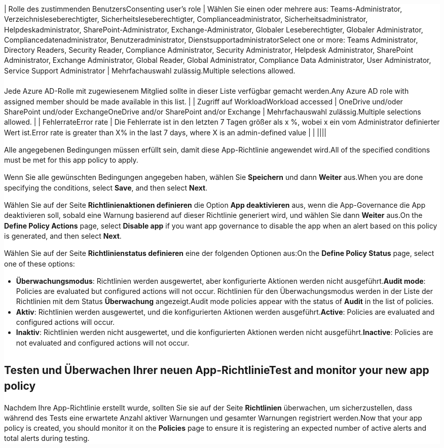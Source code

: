 | <span data-ttu-id="e4cd9-202">Rolle des zustimmenden Benutzers</span><span class="sxs-lookup"><span data-stu-id="e4cd9-202">Consenting user’s role</span></span> | <span data-ttu-id="e4cd9-203">Wählen Sie einen oder mehrere aus: Teams-Administrator, Verzeichnisleseberechtigter, Sicherheitsleseberechtigter, Complianceadministrator, Sicherheitsadministrator, Helpdeskadministrator, SharePoint-Administrator, Exchange-Administrator, Globaler Leseberechtigter, Globaler Administrator, Compliancedatenadministrator, Benutzeradministrator, Dienstsupportadministrator</span><span class="sxs-lookup"><span data-stu-id="e4cd9-203">Select one or more: Teams Administrator, Directory Readers, Security Reader, Compliance Administrator, Security Administrator, Helpdesk Administrator, SharePoint Administrator, Exchange Administrator, Global Reader, Global Administrator, Compliance Data Administrator, User Administrator, Service Support Administrator</span></span> | <span data-ttu-id="e4cd9-204">Mehrfachauswahl zulässig.</span><span class="sxs-lookup"><span data-stu-id="e4cd9-204">Multiple selections allowed.</span></span> <br><br> <span data-ttu-id="e4cd9-205">Jede Azure AD-Rolle mit zugewiesenem Mitglied sollte in dieser Liste verfügbar gemacht werden.</span><span class="sxs-lookup"><span data-stu-id="e4cd9-205">Any Azure AD role with assigned member should be made available in this list.</span></span> |
| <span data-ttu-id="e4cd9-206">Zugriff auf Workload</span><span class="sxs-lookup"><span data-stu-id="e4cd9-206">Workload accessed</span></span> | <span data-ttu-id="e4cd9-207">OneDrive und/oder SharePoint und/oder Exchange</span><span class="sxs-lookup"><span data-stu-id="e4cd9-207">OneDrive and/or SharePoint and/or Exchange</span></span> | <span data-ttu-id="e4cd9-208">Mehrfachauswahl zulässig.</span><span class="sxs-lookup"><span data-stu-id="e4cd9-208">Multiple selections allowed.</span></span> |
| <span data-ttu-id="e4cd9-209">Fehlerrate</span><span class="sxs-lookup"><span data-stu-id="e4cd9-209">Error rate</span></span> | <span data-ttu-id="e4cd9-210">Die Fehlerrate ist in den letzten 7 Tagen größer als x %, wobei x ein vom Administrator definierter Wert ist.</span><span class="sxs-lookup"><span data-stu-id="e4cd9-210">Error rate is greater than X% in the last 7 days, where X is an admin-defined value</span></span> |  |
||||



<span data-ttu-id="e4cd9-211">Alle angegebenen Bedingungen müssen erfüllt sein, damit diese App-Richtlinie angewendet wird.</span><span class="sxs-lookup"><span data-stu-id="e4cd9-211">All of the specified conditions must be met for this app policy to apply.</span></span>

<span data-ttu-id="e4cd9-212">Wenn Sie alle gewünschten Bedingungen angegeben haben, wählen Sie **Speichern** und dann **Weiter** aus.</span><span class="sxs-lookup"><span data-stu-id="e4cd9-212">When you are done specifying the conditions, select **Save**, and then select **Next**.</span></span>

<span data-ttu-id="e4cd9-213">Wählen Sie auf der Seite **Richtlinienaktionen definieren** die Option **App deaktivieren** aus, wenn die App-Governance die App deaktivieren soll, sobald eine Warnung basierend auf dieser Richtlinie generiert wird, und wählen Sie dann **Weiter** aus.</span><span class="sxs-lookup"><span data-stu-id="e4cd9-213">On the **Define Policy Actions** page, select **Disable app** if you want app governance to disable the app when an alert based on this policy is generated, and then select **Next**.</span></span>

<span data-ttu-id="e4cd9-214">Wählen Sie auf der Seite **Richtlinienstatus definieren** eine der folgenden Optionen aus:</span><span class="sxs-lookup"><span data-stu-id="e4cd9-214">On the **Define Policy Status** page, select one of these options:</span></span>

- <span data-ttu-id="e4cd9-215">**Überwachungsmodus**: Richtlinien werden ausgewertet, aber konfigurierte Aktionen werden nicht ausgeführt.</span><span class="sxs-lookup"><span data-stu-id="e4cd9-215">**Audit mode**: Policies are evaluated but configured actions will not occur.</span></span> <span data-ttu-id="e4cd9-216">Richtlinien für den Überwachungsmodus werden in der Liste der Richtlinien mit dem Status **Überwachung** angezeigt.</span><span class="sxs-lookup"><span data-stu-id="e4cd9-216">Audit mode policies appear with the status of **Audit** in the list of policies.</span></span>
- <span data-ttu-id="e4cd9-217">**Aktiv**: Richtlinien werden ausgewertet, und die konfigurierten Aktionen werden ausgeführt.</span><span class="sxs-lookup"><span data-stu-id="e4cd9-217">**Active**: Policies are evaluated and configured actions will occur.</span></span>
- <span data-ttu-id="e4cd9-218">**Inaktiv**: Richtlinien werden nicht ausgewertet, und die konfigurierten Aktionen werden nicht ausgeführt.</span><span class="sxs-lookup"><span data-stu-id="e4cd9-218">**Inactive**: Policies are not evaluated and configured actions will not occur.</span></span>



## <a name="test-and-monitor-your-new-app-policy"></a><span data-ttu-id="e4cd9-219">Testen und Überwachen Ihrer neuen App-Richtlinie</span><span class="sxs-lookup"><span data-stu-id="e4cd9-219">Test and monitor your new app policy</span></span>

<span data-ttu-id="e4cd9-220">Nachdem Ihre App-Richtlinie erstellt wurde, sollten Sie sie auf der Seite **Richtlinien** überwachen, um sicherzustellen, dass während des Tests eine erwartete Anzahl aktiver Warnungen und gesamter Warnungen registriert werden.</span><span class="sxs-lookup"><span data-stu-id="e4cd9-220">Now that your app policy is created, you should monitor it on the **Policies** page to ensure it is registering an expected number of active alerts and total alerts during testing.</span></span> 
